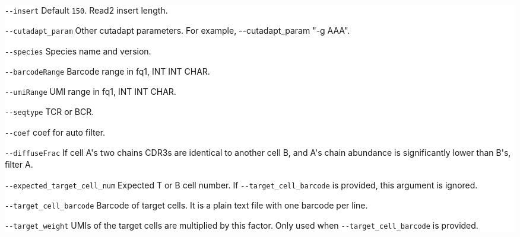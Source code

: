 `--insert` Default `150`. Read2 insert length.

`--cutadapt_param` Other cutadapt parameters. For example, --cutadapt_param "-g AAA".

`--species` Species name and version.

`--barcodeRange` Barcode range in fq1, INT INT CHAR.

`--umiRange` UMI range in fq1, INT INT CHAR.

`--seqtype` TCR or BCR.

`--coef` coef for auto filter.

`--diffuseFrac` If cell A's two chains CDR3s are identical to another cell B, and A's chain abundance is significantly lower than B's, filter A.

`--expected_target_cell_num` Expected T or B cell number. If `--target_cell_barcode` is provided, this argument is ignored.

`--target_cell_barcode` Barcode of target cells. It is a plain text file with one barcode per line.

`--target_weight` UMIs of the target cells are multiplied by this factor. Only used when `--target_cell_barcode` is provided.

